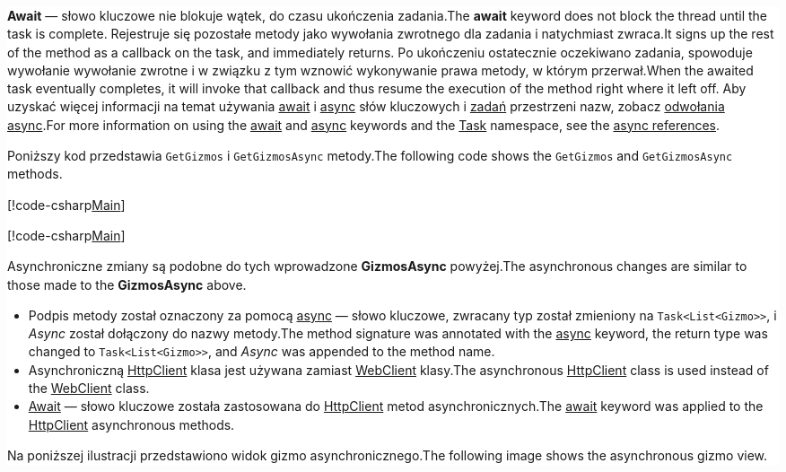 <span data-ttu-id="c145b-203">**Await** — słowo kluczowe nie blokuje wątek, do czasu ukończenia zadania.</span><span class="sxs-lookup"><span data-stu-id="c145b-203">The **await** keyword does not block the thread until the task is complete.</span></span> <span data-ttu-id="c145b-204">Rejestruje się pozostałe metody jako wywołania zwrotnego dla zadania i natychmiast zwraca.</span><span class="sxs-lookup"><span data-stu-id="c145b-204">It signs up the rest of the method as a callback on the task, and immediately returns.</span></span> <span data-ttu-id="c145b-205">Po ukończeniu ostatecznie oczekiwano zadania, spowoduje wywołanie wywołanie zwrotne i w związku z tym wznowić wykonywanie prawa metody, w którym przerwał.</span><span class="sxs-lookup"><span data-stu-id="c145b-205">When the awaited task eventually completes, it will invoke that callback and thus resume the execution of the method right where it left off.</span></span> <span data-ttu-id="c145b-206">Aby uzyskać więcej informacji na temat używania [await](https://msdn.microsoft.com/library/hh156528(VS.110).aspx) i [async](https://msdn.microsoft.com/library/hh156513(VS.110).aspx) słów kluczowych i [zadań](https://msdn.microsoft.com/library/system.threading.tasks.task.aspx) przestrzeni nazw, zobacz [odwołania async](https://docs.microsoft.com/dotnet/csharp/language-reference/keywords/async).</span><span class="sxs-lookup"><span data-stu-id="c145b-206">For more information on using the [await](https://msdn.microsoft.com/library/hh156528(VS.110).aspx) and [async](https://msdn.microsoft.com/library/hh156513(VS.110).aspx) keywords and the [Task](https://msdn.microsoft.com/library/system.threading.tasks.task.aspx) namespace, see the [async references](https://docs.microsoft.com/dotnet/csharp/language-reference/keywords/async).</span></span>

<span data-ttu-id="c145b-207">Poniższy kod przedstawia `GetGizmos` i `GetGizmosAsync` metody.</span><span class="sxs-lookup"><span data-stu-id="c145b-207">The following code shows the `GetGizmos` and `GetGizmosAsync` methods.</span></span>

[!code-csharp[Main](using-asynchronous-methods-in-aspnet-mvc-4/samples/sample5.cs)]

[!code-csharp[Main](using-asynchronous-methods-in-aspnet-mvc-4/samples/sample6.cs?highlight=1,4-8)]

 <span data-ttu-id="c145b-208">Asynchroniczne zmiany są podobne do tych wprowadzone **GizmosAsync** powyżej.</span><span class="sxs-lookup"><span data-stu-id="c145b-208">The asynchronous changes are similar to those made to the **GizmosAsync** above.</span></span> 

- <span data-ttu-id="c145b-209">Podpis metody został oznaczony za pomocą [async](https://msdn.microsoft.com/library/hh156513(VS.110).aspx) — słowo kluczowe, zwracany typ został zmieniony na `Task<List<Gizmo>>`, i *Async* został dołączony do nazwy metody.</span><span class="sxs-lookup"><span data-stu-id="c145b-209">The method signature was annotated with the [async](https://msdn.microsoft.com/library/hh156513(VS.110).aspx) keyword, the return type was changed to `Task<List<Gizmo>>`, and *Async* was appended to the method name.</span></span>
- <span data-ttu-id="c145b-210">Asynchroniczną [HttpClient](https://msdn.microsoft.com/library/system.net.http.httpclient(VS.110).aspx) klasa jest używana zamiast [WebClient](https://msdn.microsoft.com/library/system.net.webclient.aspx) klasy.</span><span class="sxs-lookup"><span data-stu-id="c145b-210">The asynchronous [HttpClient](https://msdn.microsoft.com/library/system.net.http.httpclient(VS.110).aspx) class is used instead of the [WebClient](https://msdn.microsoft.com/library/system.net.webclient.aspx) class.</span></span>
- <span data-ttu-id="c145b-211">[Await](https://msdn.microsoft.com/library/hh156528(VS.110).aspx) — słowo kluczowe została zastosowana do [HttpClient](https://msdn.microsoft.com/library/system.net.http.httpclient(VS.110).aspx) metod asynchronicznych.</span><span class="sxs-lookup"><span data-stu-id="c145b-211">The [await](https://msdn.microsoft.com/library/hh156528(VS.110).aspx) keyword was applied to the [HttpClient](https://msdn.microsoft.com/library/system.net.http.httpclient(VS.110).aspx) asynchronous methods.</span></span>

<span data-ttu-id="c145b-212">Na poniższej ilustracji przedstawiono widok gizmo asynchronicznego.</span><span class="sxs-lookup"><span data-stu-id="c145b-212">The following image shows the asynchronous gizmo view.</span></span>
